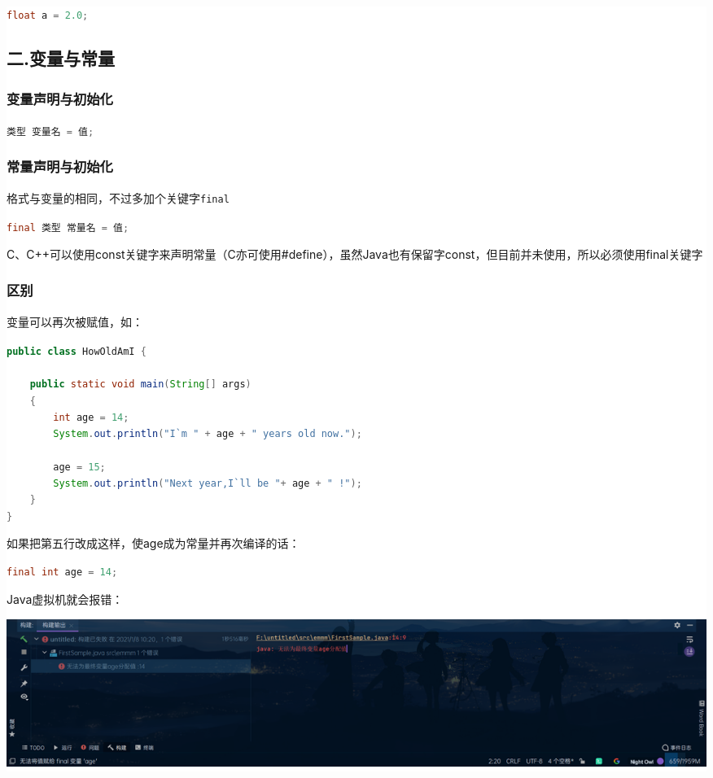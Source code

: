 ```java
float a = 2.0;
```



## 二.变量与常量

### 变量声明与初始化

```java
类型 变量名 = 值;
```

### 常量声明与初始化

格式与变量的相同，不过多加个关键字`final`

```java
final 类型 常量名 = 值;
```

C、C++可以使用const关键字来声明常量（C亦可使用#define），虽然Java也有保留字const，但目前并未使用，所以必须使用final关键字

### 区别

变量可以再次被赋值，如：

```java
public class HowOldAmI {

    public static void main(String[] args) 
    {
        int age = 14;
        System.out.println("I`m " + age + " years old now.");

        age = 15;
        System.out.println("Next year,I`ll be "+ age + " !");
    }
}
```

如果把第五行改成这样，使age成为常量并再次编译的话：

```java
final int age = 14;
```

Java虚拟机就会报错：

![image-20210108102203288](image-20210108102203288.png)
